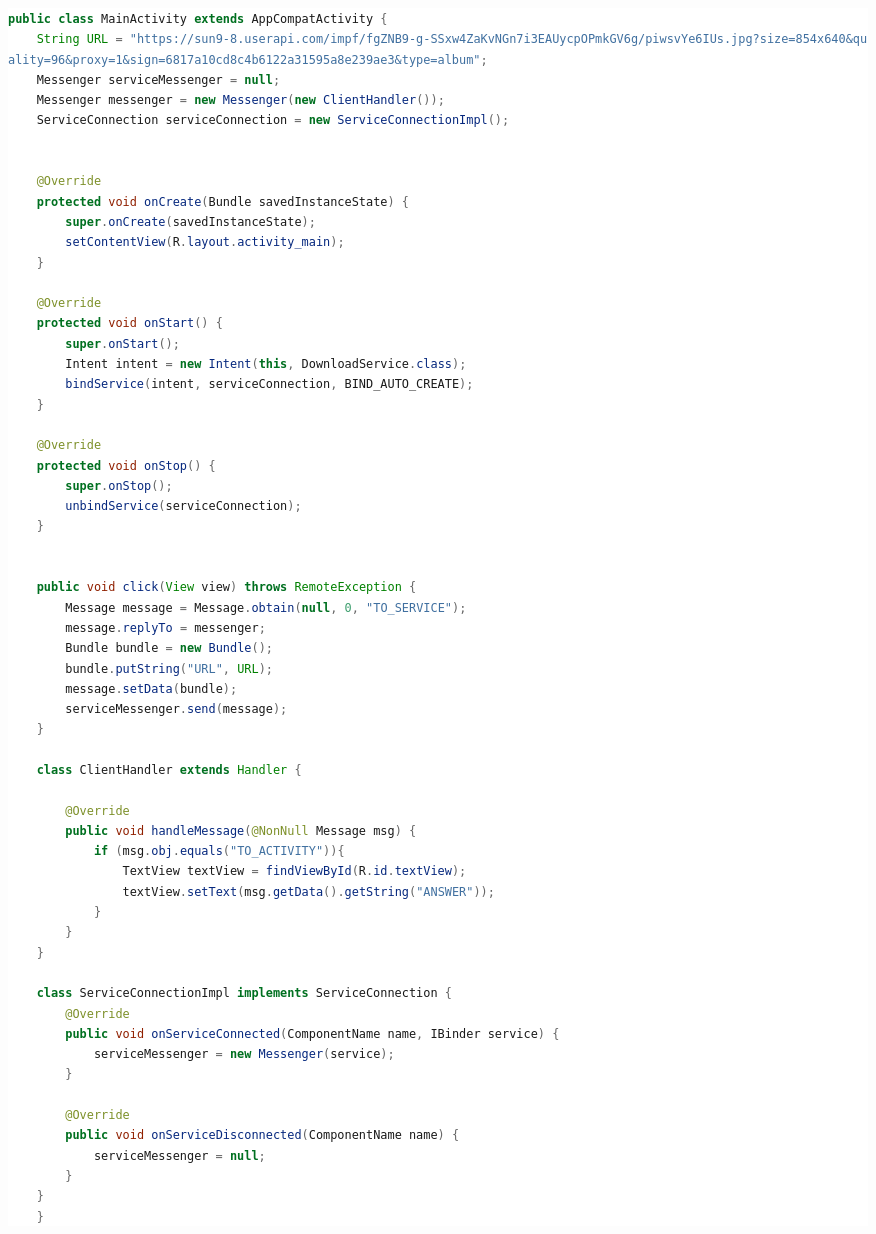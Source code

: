 ```java
public class MainActivity extends AppCompatActivity {
    String URL = "https://sun9-8.userapi.com/impf/fgZNB9-g-SSxw4ZaKvNGn7i3EAUycpOPmkGV6g/piwsvYe6IUs.jpg?size=854x640&quality=96&proxy=1&sign=6817a10cd8c4b6122a31595a8e239ae3&type=album";
    Messenger serviceMessenger = null;
    Messenger messenger = new Messenger(new ClientHandler());
    ServiceConnection serviceConnection = new ServiceConnectionImpl();


    @Override
    protected void onCreate(Bundle savedInstanceState) {
        super.onCreate(savedInstanceState);
        setContentView(R.layout.activity_main);
    }

    @Override
    protected void onStart() {
        super.onStart();
        Intent intent = new Intent(this, DownloadService.class);
        bindService(intent, serviceConnection, BIND_AUTO_CREATE);
    }

    @Override
    protected void onStop() {
        super.onStop();
        unbindService(serviceConnection);
    }


    public void click(View view) throws RemoteException {
        Message message = Message.obtain(null, 0, "TO_SERVICE");
        message.replyTo = messenger;
        Bundle bundle = new Bundle();
        bundle.putString("URL", URL);
        message.setData(bundle);
        serviceMessenger.send(message);
    }

    class ClientHandler extends Handler {

        @Override
        public void handleMessage(@NonNull Message msg) {
            if (msg.obj.equals("TO_ACTIVITY")){
                TextView textView = findViewById(R.id.textView);
                textView.setText(msg.getData().getString("ANSWER"));
            }
        }
    }

    class ServiceConnectionImpl implements ServiceConnection {
        @Override
        public void onServiceConnected(ComponentName name, IBinder service) {
            serviceMessenger = new Messenger(service);
        }

        @Override
        public void onServiceDisconnected(ComponentName name) {
            serviceMessenger = null;
        }
    }
    }
```
